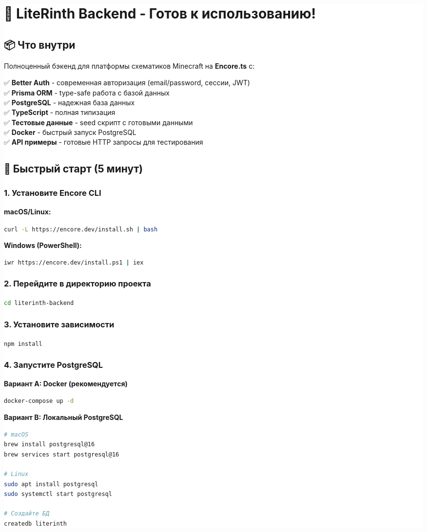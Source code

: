 # 🎉 LiteRinth Backend - Готов к использованию!

## 📦 Что внутри

Полноценный бэкенд для платформы схематиков Minecraft на **Encore.ts** с:

✅ **Better Auth** - современная авторизация (email/password, сессии, JWT)  
✅ **Prisma ORM** - type-safe работа с базой данных  
✅ **PostgreSQL** - надежная база данных  
✅ **TypeScript** - полная типизация  
✅ **Тестовые данные** - seed скрипт с готовыми данными  
✅ **Docker** - быстрый запуск PostgreSQL  
✅ **API примеры** - готовые HTTP запросы для тестирования  

## 🚀 Быстрый старт (5 минут)

### 1. Установите Encore CLI

**macOS/Linux:**
```bash
curl -L https://encore.dev/install.sh | bash
```

**Windows (PowerShell):**
```bash
iwr https://encore.dev/install.ps1 | iex
```

### 2. Перейдите в директорию проекта

```bash
cd literinth-backend
```

### 3. Установите зависимости

```bash
npm install
```

### 4. Запустите PostgreSQL

**Вариант A: Docker (рекомендуется)**
```bash
docker-compose up -d
```

**Вариант B: Локальный PostgreSQL**
```bash
# macOS
brew install postgresql@16
brew services start postgresql@16

# Linux
sudo apt install postgresql
sudo systemctl start postgresql

# Создайте БД
createdb literinth
```
